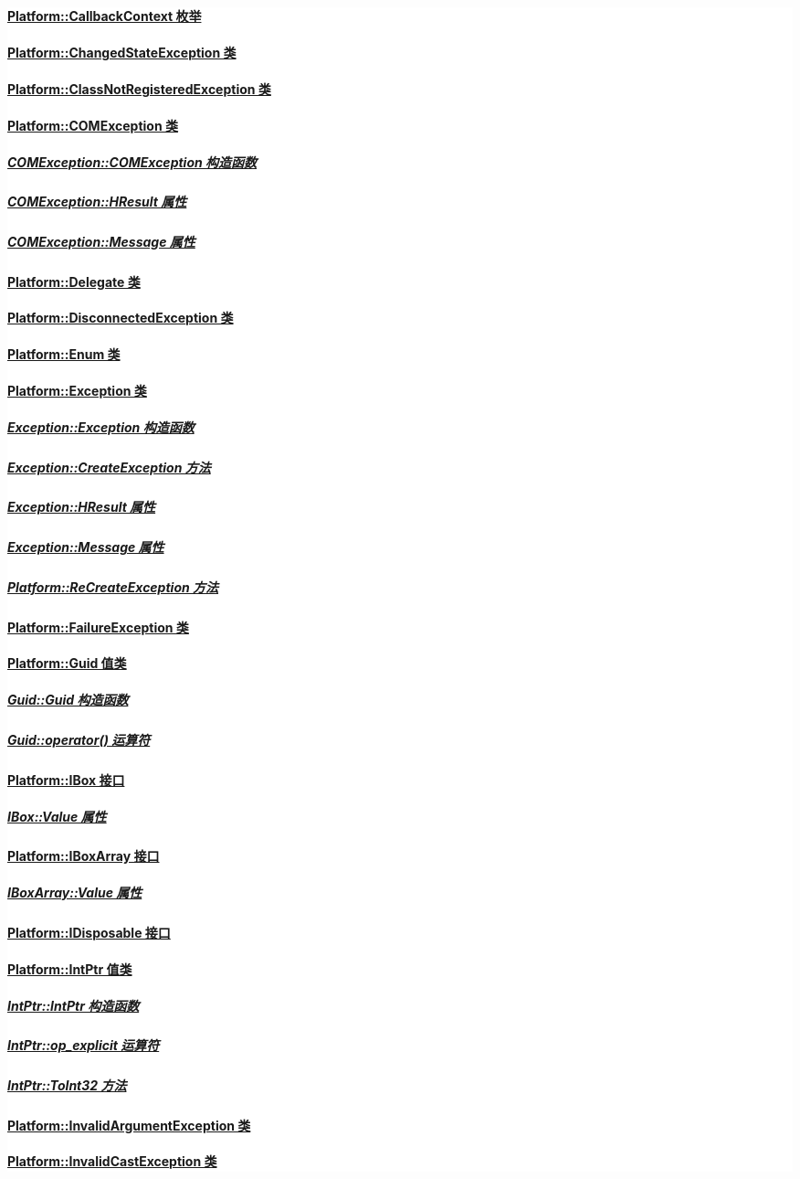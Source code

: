 #### [Platform::CallbackContext 枚举](platform-callbackcontext-enumeration.md)
#### [Platform::ChangedStateException 类](platform-changedstateexception-class.md)
#### [Platform::ClassNotRegisteredException 类](platform-classnotregisteredexception-class.md)
#### [Platform::COMException 类](platform-comexception-class.md)
##### [COMException::COMException 构造函数](comexception-comexception-constructor.md)
##### [COMException::HResult 属性](comexception-hresult-property.md)
##### [COMException::Message 属性](comexception-message-property.md)
#### [Platform::Delegate 类](platform-delegate-class.md)
#### [Platform::DisconnectedException 类](platform-disconnectedexception-class.md)
#### [Platform::Enum 类](platform-enum-class.md)
#### [Platform::Exception 类](platform-exception-class.md)
##### [Exception::Exception 构造函数](exception-exception-constructor.md)
##### [Exception::CreateException 方法](exception-createexception-method.md)
##### [Exception::HResult 属性](exception-hresult-property.md)
##### [Exception::Message 属性](exception-message-property.md)
##### [Platform::ReCreateException 方法](platform-recreateexception-method.md)
#### [Platform::FailureException 类](platform-failureexception-class.md)
#### [Platform::Guid 值类](platform-guid-value-class.md)
##### [Guid::Guid 构造函数](guid-guid-constructors.md)
##### [Guid::operator() 运算符](guid-operator-call-operator.md)
#### [Platform::IBox 接口](platform-ibox-interface.md)
##### [IBox::Value 属性](ibox-value-property.md)
#### [Platform::IBoxArray 接口](platform-iboxarray-interface.md)
##### [IBoxArray::Value 属性](iboxarray-value-property.md)
#### [Platform::IDisposable 接口](platform-idisposable-interface.md)
#### [Platform::IntPtr 值类](platform-intptr-value-class.md)
##### [IntPtr::IntPtr 构造函数](intptr-intptr-constructor.md)
##### [IntPtr::op_explicit 运算符](intptr-op-explicit-operator.md)
##### [IntPtr::ToInt32 方法](intptr-toint32-method.md)
#### [Platform::InvalidArgumentException 类](platform-invalidargumentexception-class.md)
#### [Platform::InvalidCastException 类](platform-invalidcastexception-class.md)